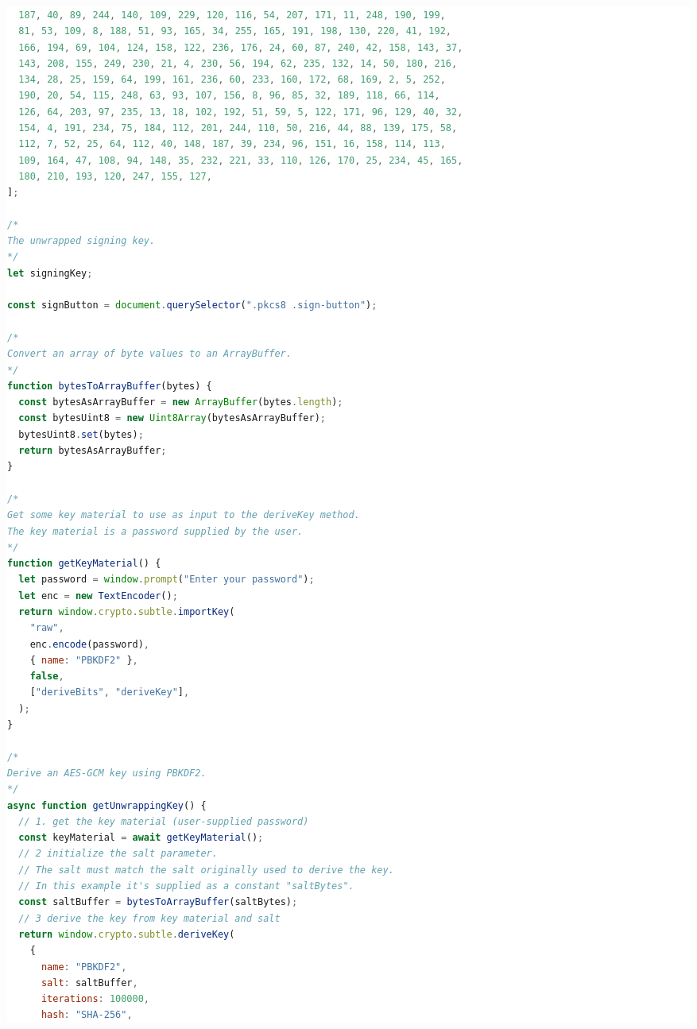 ```js
  187, 40, 89, 244, 140, 109, 229, 120, 116, 54, 207, 171, 11, 248, 190, 199,
  81, 53, 109, 8, 188, 51, 93, 165, 34, 255, 165, 191, 198, 130, 220, 41, 192,
  166, 194, 69, 104, 124, 158, 122, 236, 176, 24, 60, 87, 240, 42, 158, 143, 37,
  143, 208, 155, 249, 230, 21, 4, 230, 56, 194, 62, 235, 132, 14, 50, 180, 216,
  134, 28, 25, 159, 64, 199, 161, 236, 60, 233, 160, 172, 68, 169, 2, 5, 252,
  190, 20, 54, 115, 248, 63, 93, 107, 156, 8, 96, 85, 32, 189, 118, 66, 114,
  126, 64, 203, 97, 235, 13, 18, 102, 192, 51, 59, 5, 122, 171, 96, 129, 40, 32,
  154, 4, 191, 234, 75, 184, 112, 201, 244, 110, 50, 216, 44, 88, 139, 175, 58,
  112, 7, 52, 25, 64, 112, 40, 148, 187, 39, 234, 96, 151, 16, 158, 114, 113,
  109, 164, 47, 108, 94, 148, 35, 232, 221, 33, 110, 126, 170, 25, 234, 45, 165,
  180, 210, 193, 120, 247, 155, 127,
];

/*
The unwrapped signing key.
*/
let signingKey;

const signButton = document.querySelector(".pkcs8 .sign-button");

/*
Convert an array of byte values to an ArrayBuffer.
*/
function bytesToArrayBuffer(bytes) {
  const bytesAsArrayBuffer = new ArrayBuffer(bytes.length);
  const bytesUint8 = new Uint8Array(bytesAsArrayBuffer);
  bytesUint8.set(bytes);
  return bytesAsArrayBuffer;
}

/*
Get some key material to use as input to the deriveKey method.
The key material is a password supplied by the user.
*/
function getKeyMaterial() {
  let password = window.prompt("Enter your password");
  let enc = new TextEncoder();
  return window.crypto.subtle.importKey(
    "raw",
    enc.encode(password),
    { name: "PBKDF2" },
    false,
    ["deriveBits", "deriveKey"],
  );
}

/*
Derive an AES-GCM key using PBKDF2.
*/
async function getUnwrappingKey() {
  // 1. get the key material (user-supplied password)
  const keyMaterial = await getKeyMaterial();
  // 2 initialize the salt parameter.
  // The salt must match the salt originally used to derive the key.
  // In this example it's supplied as a constant "saltBytes".
  const saltBuffer = bytesToArrayBuffer(saltBytes);
  // 3 derive the key from key material and salt
  return window.crypto.subtle.deriveKey(
    {
      name: "PBKDF2",
      salt: saltBuffer,
      iterations: 100000,
      hash: "SHA-256",
```